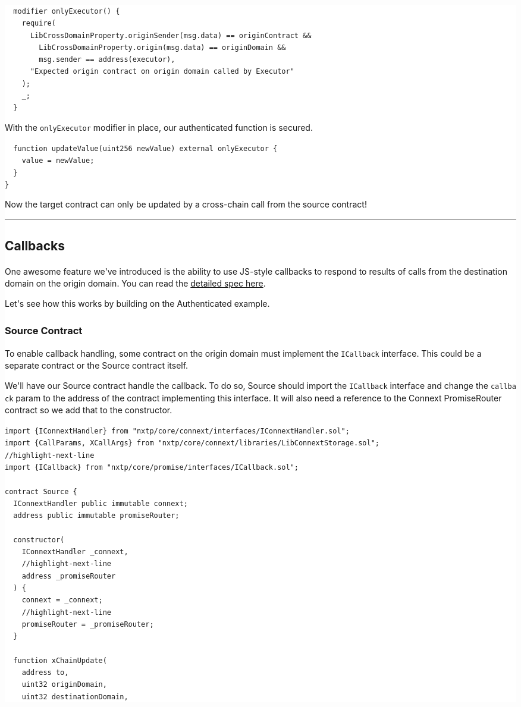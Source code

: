```solidity
  modifier onlyExecutor() {
    require(
      LibCrossDomainProperty.originSender(msg.data) == originContract &&
        LibCrossDomainProperty.origin(msg.data) == originDomain &&
        msg.sender == address(executor),
      "Expected origin contract on origin domain called by Executor"
    );
    _;
  }
```

With the `onlyExecutor` modifier in place, our authenticated function is secured.

```solidity
  function updateValue(uint256 newValue) external onlyExecutor {
    value = newValue;
  }
}
```

Now the target contract can only be updated by a cross-chain call from the source contract!

---

## Callbacks

One awesome feature we've introduced is the ability to use JS-style callbacks to respond to results of calls from the destination domain on the origin domain. You can read the [detailed spec here](https://github.com/connext/nxtp/discussions/883).

Let's see how this works by building on the Authenticated example.

### Source Contract

To enable callback handling, some contract on the origin domain must implement the `ICallback` interface. This could be a separate contract or the Source contract itself. 

We'll have our Source contract handle the callback. To do so, Source should import the `ICallback` interface and change the `callback` param to the address of the contract implementing this interface. It will also need a reference to the Connext PromiseRouter contract so we add that to the constructor.

```solidity title="Source.sol"
import {IConnextHandler} from "nxtp/core/connext/interfaces/IConnextHandler.sol";
import {CallParams, XCallArgs} from "nxtp/core/connext/libraries/LibConnextStorage.sol";
//highlight-next-line
import {ICallback} from "nxtp/core/promise/interfaces/ICallback.sol";

contract Source {
  IConnextHandler public immutable connext;
  address public immutable promiseRouter;

  constructor(
    IConnextHandler _connext, 
    //highlight-next-line
    address _promiseRouter
  ) {
    connext = _connext;
    //highlight-next-line
    promiseRouter = _promiseRouter;
  }

  function xChainUpdate(
    address to,
    uint32 originDomain,
    uint32 destinationDomain,
```